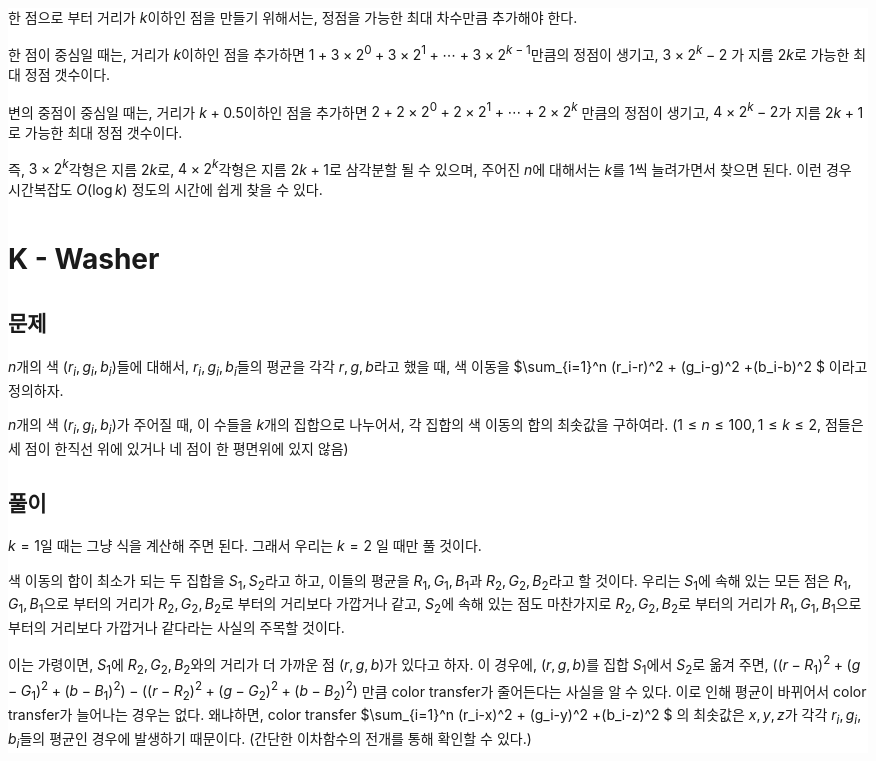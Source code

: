 한 점으로 부터 거리가 $k$이하인 점을 만들기 위해서는, 정점을 가능한 최대 차수만큼 추가해야 한다.

한 점이 중심일 때는, 거리가 $k$이하인 점을 추가하면 $1+3\times 2^0 + 3\times 2^1 +\cdots + 3 \times 2^{k-1}$만큼의 정점이 생기고, $3 \times 2^k -2$ 가 지름 $2k$로 가능한 최대 정점 갯수이다.

변의 중점이 중심일 때는, 거리가 $k+0.5$이하인 점을 추가하면 $2+ 2\times 2^0 + 2\times 2^1 + \cdots + 2 \times 2^k$ 만큼의 정점이 생기고, $4 \times 2^k -2$가 지름 $2k+1$로 가능한 최대 정점 갯수이다.

즉, $3 \times 2^k$각형은 지름 $2k$로, $4\times 2^k$각형은 지름 $2k+1$로 삼각분할 될 수 있으며, 주어진 $n$에 대해서는 $k$를 1씩 늘려가면서 찾으면 된다. 이런 경우 시간복잡도 $O(\log k)$ 정도의 시간에 쉽게 찾을 수 있다.

# K - Washer

## 문제 

$n$개의 색 $(r_i, g_i, b_i)$들에 대해서,  $r_i,g_i, b_i$들의 평균을 각각 $r, g, b$라고 했을 때, 색 이동을 $\sum_{i=1}^n (r_i-r)^2 + (g_i-g)^2 +(b_i-b)^2 $ 이라고 정의하자.

$n$개의 색 $(r_i, g_i, b_i)$가 주어질 때, 이 수들을 $k$개의 집합으로 나누어서, 각 집합의 색 이동의 합의 최솟값을 구하여라. ($1 \le n \le 100, 1 \le k \le 2$, 점들은 세 점이 한직선 위에 있거나 네 점이 한 평면위에 있지 않음)

## 풀이

$k=1$일 때는 그냥 식을 계산해 주면 된다. 그래서 우리는 $k=2$ 일 때만 풀 것이다.

색 이동의 합이 최소가 되는 두 집합을 $S_1,S_2$라고 하고, 이들의 평균을 $R_1, G_1, B_1$과 $R_2, G_2, B_2$라고 할 것이다. 우리는 $S_1$에 속해 있는 모든 점은 $R_1, G_1, B_1$으로 부터의 거리가 $R_2, G_2, B_2$로 부터의 거리보다 가깝거나 같고, $S_2$에 속해 있는 점도 마찬가지로 $R_2, G_2, B_2$로 부터의 거리가 $R_1, G_1, B_1$으로 부터의 거리보다 가깝거나 같다라는 사실의 주목할 것이다.

이는 가령이면, $S_1$에 $R_2, G_2, B_2$와의 거리가 더 가까운 점 $(r, g, b)$가 있다고 하자. 이 경우에, $(r, g, b)$를 집합 $S_1$에서 $S_2$로 옮겨 주면, $((r-R_1)^2 + (g-G_1)^2+(b-B_1)^2) - ((r-R_2)^2 + (g-G_2)^2+(b-B_2)^2)$ 만큼 color transfer가 줄어든다는 사실을 알 수 있다. 이로 인해 평균이 바뀌어서 color transfer가 늘어나는 경우는 없다. 왜냐하면, color transfer  $\sum_{i=1}^n (r_i-x)^2 + (g_i-y)^2 +(b_i-z)^2 $ 의 최솟값은 $x, y, z$가 각각 $r_i, g_i, b_i$들의 평균인 경우에 발생하기 때문이다. (간단한 이차함수의 전개를 통해 확인할 수 있다.)
